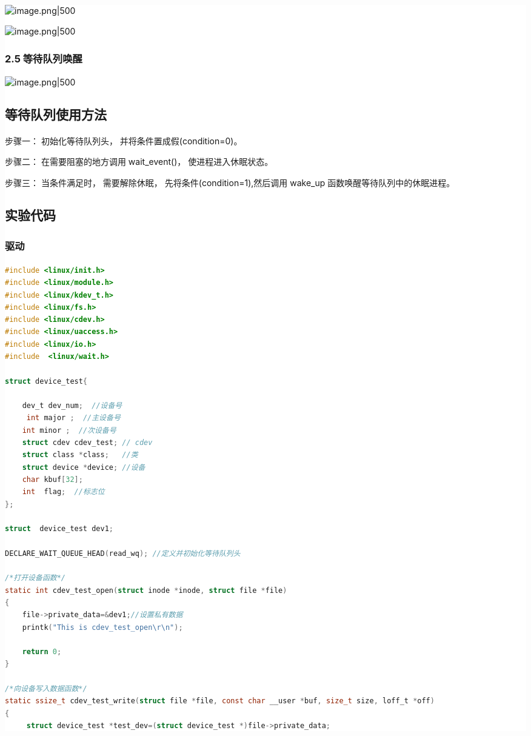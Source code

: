 ![image.png|500](https://my-obsidian-image.oss-cn-guangzhou.aliyuncs.com/2025/06/e7579b7d69bf3206069b21b35740e1dd.png)


![image.png|500](https://my-obsidian-image.oss-cn-guangzhou.aliyuncs.com/2025/06/39fe9f1ef5139c06205a650b8c599b78.png)


### 2.5 等待队列唤醒

![image.png|500](https://my-obsidian-image.oss-cn-guangzhou.aliyuncs.com/2025/06/45f5132b95f18440e10b3580c7413f44.png)


## 等待队列使用方法

  
步骤一： 初始化等待队列头， 并将条件置成假(condition=0)。

步骤二： 在需要阻塞的地方调用 wait_event()， 使进程进入休眠状态。

步骤三： 当条件满足时， 需要解除休眠， 先将条件(condition=1),然后调用 wake_up 函数唤醒等待队列中的休眠进程。


## 实验代码

### 驱动

```C fold
#include <linux/init.h>
#include <linux/module.h>
#include <linux/kdev_t.h>
#include <linux/fs.h>
#include <linux/cdev.h>
#include <linux/uaccess.h>
#include <linux/io.h>
#include  <linux/wait.h>

struct device_test{
   
    dev_t dev_num;  //设备号
     int major ;  //主设备号
    int minor ;  //次设备号
    struct cdev cdev_test; // cdev
    struct class *class;   //类
    struct device *device; //设备
    char kbuf[32];
    int  flag;  //标志位
};

struct  device_test dev1;  

DECLARE_WAIT_QUEUE_HEAD(read_wq); //定义并初始化等待队列头

/*打开设备函数*/
static int cdev_test_open(struct inode *inode, struct file *file)
{
    file->private_data=&dev1;//设置私有数据
    printk("This is cdev_test_open\r\n");

    return 0;
}

/*向设备写入数据函数*/
static ssize_t cdev_test_write(struct file *file, const char __user *buf, size_t size, loff_t *off)
{
     struct device_test *test_dev=(struct device_test *)file->private_data;

```